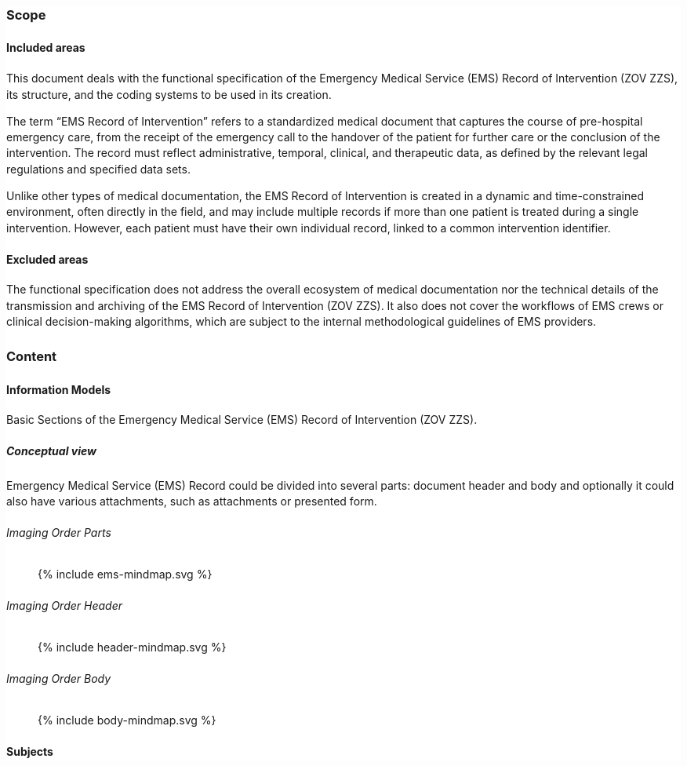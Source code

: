 ### Scope 

#### Included areas 

This document deals with the functional specification of the Emergency Medical Service (EMS) Record of Intervention (ZOV ZZS), its structure, and the coding systems to be used in its creation. 

The term “EMS Record of Intervention” refers to a standardized medical document that captures the course of pre-hospital emergency care, from the receipt of the emergency call to the handover of the patient for further care or the conclusion of the intervention. The record must reflect administrative, temporal, clinical, and therapeutic data, as defined by the relevant legal regulations and specified data sets. 

Unlike other types of medical documentation, the EMS Record of Intervention is created in a dynamic and time-constrained environment, often directly in the field, and may include multiple records if more than one patient is treated during a single intervention. However, each patient must have their own individual record, linked to a common intervention identifier. 

#### Excluded areas 

The functional specification does not address the overall ecosystem of medical documentation nor the technical details of the transmission and archiving of the EMS Record of Intervention (ZOV ZZS). It also does not cover the workflows of EMS crews or clinical decision-making algorithms, which are subject to the internal methodological guidelines of EMS providers.

### Content

#### Information Models

Basic Sections of the Emergency Medical Service (EMS) Record of Intervention (ZOV ZZS).

##### Conceptual view

Emergency Medical Service (EMS) Record could be divided into several parts: document header and body and optionally it could also have various attachments, such as attachments or presented form.

###### Imaging Order Parts

<figure>
  {% include ems-mindmap.svg %}
</figure>

###### Imaging Order Header

<figure>
  {% include header-mindmap.svg %}
</figure>

###### Imaging Order Body

<figure>
  {% include body-mindmap.svg %}
</figure>

#### Subjects 
